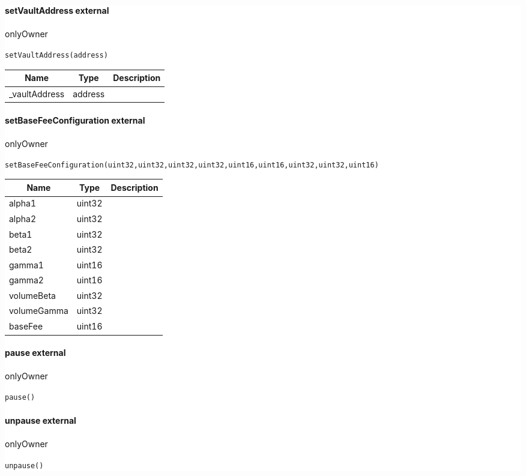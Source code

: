 
#### setVaultAddress  external

onlyOwner

`setVaultAddress(address)`





| Name | Type | Description |
| ---- | ---- | ----------- |
| _vaultAddress | address |  |


#### setBaseFeeConfiguration  external

onlyOwner

`setBaseFeeConfiguration(uint32,uint32,uint32,uint32,uint16,uint16,uint32,uint32,uint16)`





| Name | Type | Description |
| ---- | ---- | ----------- |
| alpha1 | uint32 |  |
| alpha2 | uint32 |  |
| beta1 | uint32 |  |
| beta2 | uint32 |  |
| gamma1 | uint16 |  |
| gamma2 | uint16 |  |
| volumeBeta | uint32 |  |
| volumeGamma | uint32 |  |
| baseFee | uint16 |  |


#### pause  external

onlyOwner

`pause()`







#### unpause  external

onlyOwner

`unpause()`
